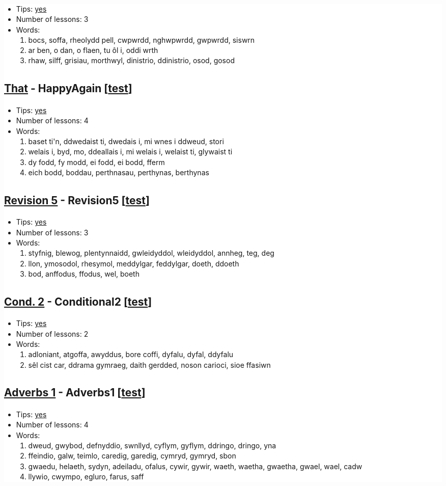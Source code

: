 * Tips: [yes](https://www.duolingo.com/skill/cy/Preposit/tips-and-notes)
* Number of lessons: 3
* Words:
    1. bocs, soffa, rheolydd pell, cwpwrdd, nghwpwrdd, gwpwrdd, siswrn
    2. ar ben, o dan, o flaen, tu ôl i, oddi wrth
    3. rhaw, silff, grisiau, morthwyl, dinistrio, ddinistrio, osod, gosod

## [That](https://www.duolingo.com/skill/cy/HappyAgain/practice) - HappyAgain \[[test](https://www.duolingo.com/skill/cy/HappyAgain/test)\]

* Tips: [yes](https://www.duolingo.com/skill/cy/HappyAgain/tips-and-notes)
* Number of lessons: 4
* Words:
    1. baset ti'n, ddwedaist ti, dwedais i, mi wnes i ddweud, stori
    2. welais i, byd, mo, ddeallais i, mi welais i, welaist ti, glywaist ti
    3. dy fodd, fy modd, ei fodd, ei bodd, fferm
    4. eich bodd, boddau, perthnasau, perthynas, berthynas

## [Revision 5](https://www.duolingo.com/skill/cy/Revision5/practice) - Revision5 \[[test](https://www.duolingo.com/skill/cy/Revision5/test)\]

* Tips: [yes](https://www.duolingo.com/skill/cy/Revision5/tips-and-notes)
* Number of lessons: 3
* Words:
    1. styfnig, blewog, plentynnaidd, gwleidyddol, wleidyddol, annheg, teg, deg
    2. llon, ymosodol, rhesymol, meddylgar, feddylgar, doeth, ddoeth
    3. bod, anffodus, ffodus, wel, boeth

## [Cond. 2](https://www.duolingo.com/skill/cy/Conditional2/practice) - Conditional2 \[[test](https://www.duolingo.com/skill/cy/Conditional2/test)\]

* Tips: [yes](https://www.duolingo.com/skill/cy/Conditional2/tips-and-notes)
* Number of lessons: 2
* Words:
    1. adloniant, atgoffa, awyddus, bore coffi, dyfalu, dyfal, ddyfalu
    2. sêl cist car, ddrama gymraeg, daith gerdded, noson carioci, sioe ffasiwn

## [Adverbs 1](https://www.duolingo.com/skill/cy/Adverbs1/practice) - Adverbs1 \[[test](https://www.duolingo.com/skill/cy/Adverbs1/test)\]

* Tips: [yes](https://www.duolingo.com/skill/cy/Adverbs1/tips-and-notes)
* Number of lessons: 4
* Words:
    1. dweud, gwybod, defnyddio, swnllyd, cyflym, gyflym, ddringo, dringo, yna
    2. ffeindio, galw, teimlo, caredig, garedig, cymryd, gymryd, sbon
    3. gwaedu, helaeth, sydyn, adeiladu, ofalus, cywir, gywir, waeth, waetha, gwaetha, gwael, wael, cadw
    4. llywio, cwympo, egluro, farus, saff
